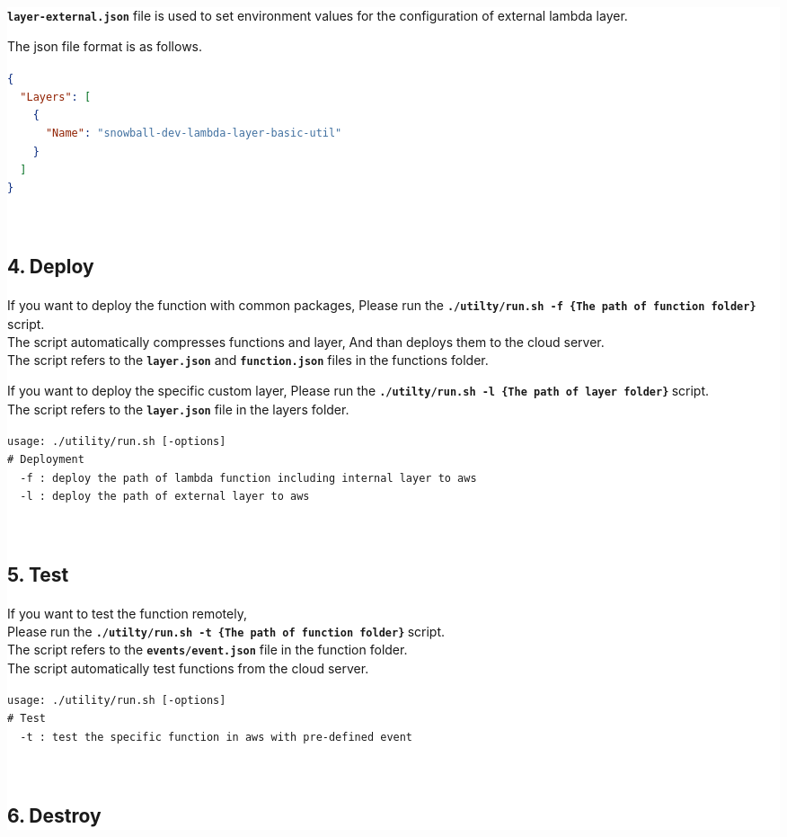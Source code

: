 <b>`layer-external.json`</b> file is used to set environment values for the configuration of external lambda layer.<br>

The json file format is as follows.

```json
{
  "Layers": [
    {
      "Name": "snowball-dev-lambda-layer-basic-util"
    }
  ]
}
```

<br>

## 4. Deploy

If you want to deploy the function with common packages,
Please run the <b> `./utilty/run.sh -f {The path of function folder}` </b>script. <br>
The script automatically compresses functions and layer, And than deploys them to the cloud server.<br>
The script refers to the <b>`layer.json`</b> and <b>`function.json`</b> files in the functions folder.<br>

If you want to deploy the specific custom layer,
Please run the <b> `./utilty/run.sh -l {The path of layer folder}` </b>script. <br>
The script refers to the <b>`layer.json`</b> file in the layers folder. <br>

```
usage: ./utility/run.sh [-options]
# Deployment
  -f : deploy the path of lambda function including internal layer to aws
  -l : deploy the path of external layer to aws
```
<br>

## 5. Test

If you want to test the function remotely,<br>
Please run the <b> `./utilty/run.sh -t {The path of function folder}` </b>script.<br>
The script refers to the <b>`events/event.json`</b> file in the function folder. <br>
The script automatically test functions from the cloud server.

```
usage: ./utility/run.sh [-options]
# Test
  -t : test the specific function in aws with pre-defined event
```
<br>

## 6. Destroy
